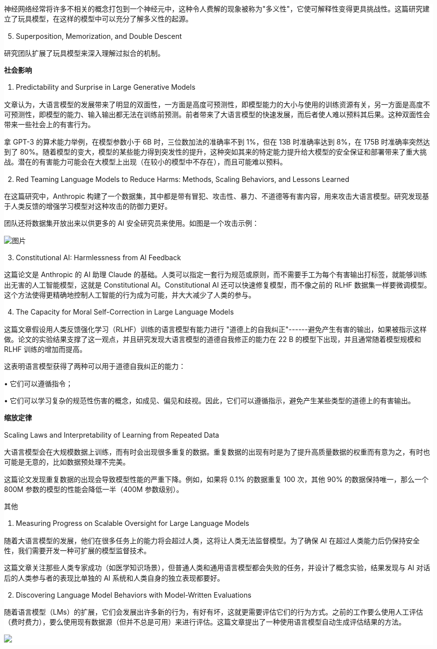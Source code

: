 神经网络经常将许多不相关的概念打包到一个神经元中，这种令人费解的现象被称为"多义性"，它使可解释性变得更具挑战性。这篇研究建立了玩具模型，在这样的模型中可以充分了解多义性的起源。

5. Superposition, Memorization, and Double Descent

研究团队扩展了玩具模型来深入理解过拟合的机制。

**社会影响**

1. Predictability and Surprise in Large Generative Models

文章认为，大语言模型的发展带来了明显的双面性，一方面是高度可预测性，即模型能力的大小与使用的训练资源有关，另一方面是高度不可预测性，即模型的能力、输入输出都无法在训练前预测。前者带来了大语言模型的快速发展，而后者使人难以预料其后果。这种双面性会带来一些社会上的有害行为。

拿 GPT-3 的算术能力举例，在模型参数小于 6B 时，三位数加法的准确率不到 1%，但在 13B 时准确率达到 8%，在 175B 时准确率突然达到了 80%。随着模型的变大，模型的某些能力得到突发性的提升，这种突如其来的特定能力提升给大模型的安全保证和部署带来了重大挑战。潜在的有害能力可能会在大模型上出现（在较小的模型中不存在），而且可能难以预料。

2. Red Teaming Language Models to Reduce Harms: Methods, Scaling Behaviors, and Lessons Learned

在这篇研究中，Anthropic 构建了一个数据集，其中都是带有冒犯、攻击性、暴力、不道德等有害内容，用来攻击大语言模型。研究发现基于人类反馈的增强学习模型对这种攻击的防御力更好。

团队还将数据集开放出来以供更多的 AI 安全研究员来使用。如图是一个攻击示例：

![图片](https://image.cubox.pro/article/2023040317022881466/43015.jpg?imageMogr2/quality/90/ignore-error/1)

3. Constitutional AI: Harmlessness from AI Feedback

这篇论文是 Anthropic 的 AI 助理 Claude 的基础。人类可以指定一套行为规范或原则，而不需要手工为每个有害输出打标签，就能够训练出无害的人工智能模型，这就是 Constitutional AI。Constitutional AI 还可以快速修复模型，而不像之前的 RLHF 数据集一样要微调模型。这个方法使得更精确地控制人工智能的行为成为可能，并大大减少了人类的参与。

4. The Capacity for Moral Self-Correction in Large Language Models

这篇文章假设用人类反馈强化学习（RLHF）训练的语言模型有能力进行 "道德上的自我纠正"------避免产生有害的输出，如果被指示这样做。论文的实验结果支撑了这一观点，并且研究发现大语言模型的道德自我修正的能力在 22 B 的模型下出现，并且通常随着模型规模和 RLHF 训练的增加而提高。

这表明语言模型获得了两种可以用于道德自我纠正的能力：

• 它们可以遵循指令；

• 它们可以学习复杂的规范性伤害的概念，如成见、偏见和歧视。因此，它们可以遵循指示，避免产生某些类型的道德上的有害输出。

**缩放定律**

Scaling Laws and Interpretability of Learning from Repeated Data

大语言模型会在大规模数据上训练，而有时会出现很多重复的数据。重复数据的出现有时是为了提升高质量数据的权重而有意为之，有时也可能是无意的，比如数据预处理不完美。

这篇论文发现重复数据的出现会导致模型性能的严重下降。例如，如果将 0.1% 的数据重复 100 次，其他 90% 的数据保持唯一，那么一个 800M 参数的模型的性能会降低一半（400M 参数级别）。

其他

1. Measuring Progress on Scalable Oversight for Large Language Models

随着大语言模型的发展，他们在很多任务上的能力将会超过人类，这将让人类无法监督模型。为了确保 AI 在超过人类能力后仍保持安全性，我们需要开发一种可扩展的模型监督技术。

这篇文章关注那些人类专家成功（如医学知识场景），但普通人类和通用语言模型都会失败的任务，并设计了概念实验，结果发现与 AI 对话后的人类参与者的表现比单独的 AI 系统和人类自身的独立表现都要好。

2. Discovering Language Model Behaviors with Model-Written Evaluations

随着语言模型（LMs）的扩展，它们会发展出许多新的行为，有好有坏，这就更需要评估它们的行为方式。之前的工作要么使用人工评估（费时费力），要么使用现有数据源（但并不总是可用）来进行评估。这篇文章提出了一种使用语言模型自动生成评估结果的方法。

![](https://image.cubox.pro/article/2023040317022811866/10913.jpg?imageMogr2/quality/90/ignore-error/1)
